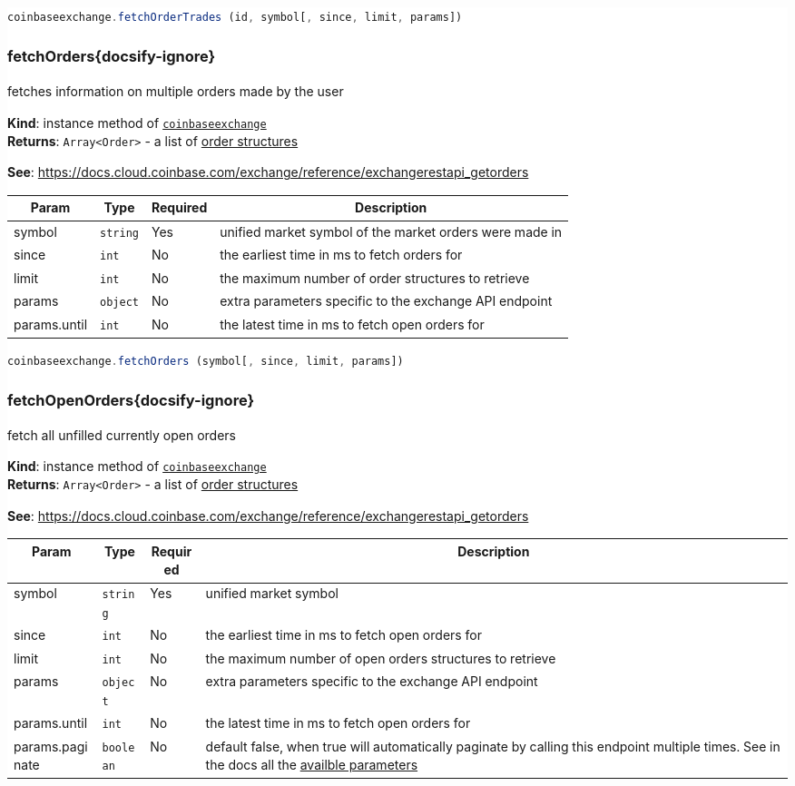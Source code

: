 
```javascript
coinbaseexchange.fetchOrderTrades (id, symbol[, since, limit, params])
```


<a name="fetchOrders" id="fetchorders"></a>

### fetchOrders{docsify-ignore}
fetches information on multiple orders made by the user

**Kind**: instance method of [<code>coinbaseexchange</code>](#coinbaseexchange)  
**Returns**: <code>Array&lt;Order&gt;</code> - a list of [order structures](https://docs.ccxt.com/#/?id=order-structure)

**See**: https://docs.cloud.coinbase.com/exchange/reference/exchangerestapi_getorders  

| Param | Type | Required | Description |
| --- | --- | --- | --- |
| symbol | <code>string</code> | Yes | unified market symbol of the market orders were made in |
| since | <code>int</code> | No | the earliest time in ms to fetch orders for |
| limit | <code>int</code> | No | the maximum number of order structures to retrieve |
| params | <code>object</code> | No | extra parameters specific to the exchange API endpoint |
| params.until | <code>int</code> | No | the latest time in ms to fetch open orders for |


```javascript
coinbaseexchange.fetchOrders (symbol[, since, limit, params])
```


<a name="fetchOpenOrders" id="fetchopenorders"></a>

### fetchOpenOrders{docsify-ignore}
fetch all unfilled currently open orders

**Kind**: instance method of [<code>coinbaseexchange</code>](#coinbaseexchange)  
**Returns**: <code>Array&lt;Order&gt;</code> - a list of [order structures](https://docs.ccxt.com/#/?id=order-structure)

**See**: https://docs.cloud.coinbase.com/exchange/reference/exchangerestapi_getorders  

| Param | Type | Required | Description |
| --- | --- | --- | --- |
| symbol | <code>string</code> | Yes | unified market symbol |
| since | <code>int</code> | No | the earliest time in ms to fetch open orders for |
| limit | <code>int</code> | No | the maximum number of  open orders structures to retrieve |
| params | <code>object</code> | No | extra parameters specific to the exchange API endpoint |
| params.until | <code>int</code> | No | the latest time in ms to fetch open orders for |
| params.paginate | <code>boolean</code> | No | default false, when true will automatically paginate by calling this endpoint multiple times. See in the docs all the [availble parameters](https://github.com/ccxt/ccxt/wiki/Manual#pagination-params) |
